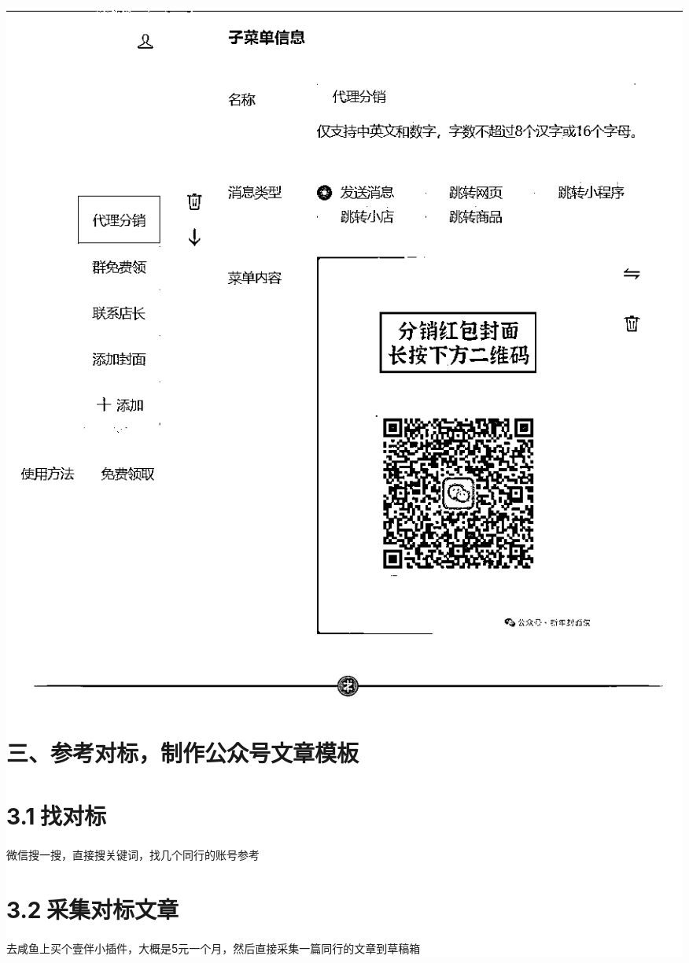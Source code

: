 <p><img src="img/14ebd91f834cfd64f7b8c784b2e7d69f.png" data-original-src="https://internal-api-drive-stream.feishu.cn/space/api/box/stream/download/v2/cover/UFtKbCjSgoifYcxmZu7cvcB3nn4/"/></p>
<p><img src="img/42f24b56ff92ea8481631307eefb0ac0.png" data-original-src="https://internal-api-drive-stream.feishu.cn/space/api/box/stream/download/v2/cover/BSG5bwr9polm8mx1aA2c6UtMn3b/"/></p>
<h1>三、参考对标，制作公众号文章模板</h1>
<h1>3.1 找对标</h1>
<p>微信搜一搜，直接搜关键词，找几个同行的账号参考</p>
<h1>3.2 采集对标文章</h1>
<p>去咸鱼上买个壹伴小插件，大概是5元一个月，然后直接采集一篇同行的文章到草稿箱</p>